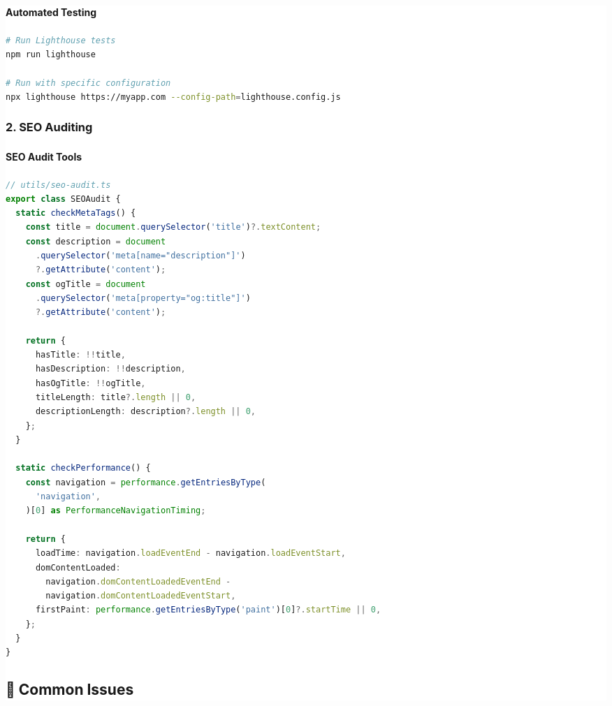 #### Automated Testing

```bash
# Run Lighthouse tests
npm run lighthouse

# Run with specific configuration
npx lighthouse https://myapp.com --config-path=lighthouse.config.js
```

### 2. SEO Auditing

#### SEO Audit Tools

```typescript
// utils/seo-audit.ts
export class SEOAudit {
  static checkMetaTags() {
    const title = document.querySelector('title')?.textContent;
    const description = document
      .querySelector('meta[name="description"]')
      ?.getAttribute('content');
    const ogTitle = document
      .querySelector('meta[property="og:title"]')
      ?.getAttribute('content');

    return {
      hasTitle: !!title,
      hasDescription: !!description,
      hasOgTitle: !!ogTitle,
      titleLength: title?.length || 0,
      descriptionLength: description?.length || 0,
    };
  }

  static checkPerformance() {
    const navigation = performance.getEntriesByType(
      'navigation',
    )[0] as PerformanceNavigationTiming;

    return {
      loadTime: navigation.loadEventEnd - navigation.loadEventStart,
      domContentLoaded:
        navigation.domContentLoadedEventEnd -
        navigation.domContentLoadedEventStart,
      firstPaint: performance.getEntriesByType('paint')[0]?.startTime || 0,
    };
  }
}
```

## 🚨 Common Issues
